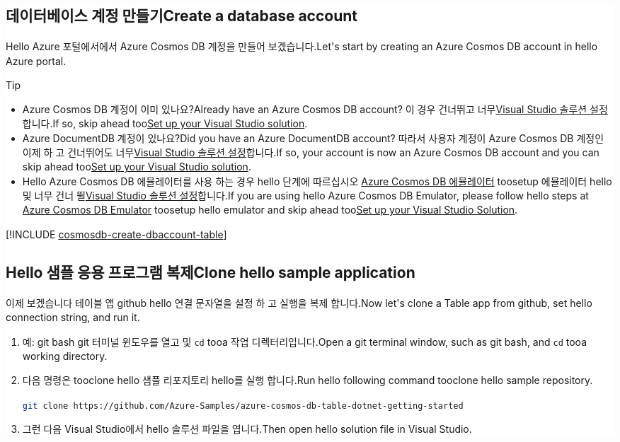 ## <a name="create-a-database-account"></a><span data-ttu-id="1e476-144">데이터베이스 계정 만들기</span><span class="sxs-lookup"><span data-stu-id="1e476-144">Create a database account</span></span>

<span data-ttu-id="1e476-145">Hello Azure 포털에서에서 Azure Cosmos DB 계정을 만들어 보겠습니다.</span><span class="sxs-lookup"><span data-stu-id="1e476-145">Let's start by creating an Azure Cosmos DB account in hello Azure portal.</span></span>  

> [!TIP]
> * <span data-ttu-id="1e476-146">Azure Cosmos DB 계정이 이미 있나요?</span><span class="sxs-lookup"><span data-stu-id="1e476-146">Already have an Azure Cosmos DB account?</span></span> <span data-ttu-id="1e476-147">이 경우 건너뛰고 너무[Visual Studio 솔루션 설정](#SetupVS)합니다.</span><span class="sxs-lookup"><span data-stu-id="1e476-147">If so, skip ahead too[Set up your Visual Studio solution](#SetupVS).</span></span>
> * <span data-ttu-id="1e476-148">Azure DocumentDB 계정이 있나요?</span><span class="sxs-lookup"><span data-stu-id="1e476-148">Did you have an Azure DocumentDB account?</span></span> <span data-ttu-id="1e476-149">따라서 사용자 계정이 Azure Cosmos DB 계정인 이제 하 고 건너뛰어도 너무[Visual Studio 솔루션 설정](#SetupVS)합니다.</span><span class="sxs-lookup"><span data-stu-id="1e476-149">If so, your account is now an Azure Cosmos DB account and you can skip ahead too[Set up your Visual Studio solution](#SetupVS).</span></span>  
> * <span data-ttu-id="1e476-150">Hello Azure Cosmos DB 에뮬레이터를 사용 하는 경우 hello 단계에 따르십시오 [Azure Cosmos DB 에뮬레이터](local-emulator.md) toosetup 에뮬레이터 hello 및 너무 건너 뛸[Visual Studio 솔루션 설정](#SetupVS)합니다.</span><span class="sxs-lookup"><span data-stu-id="1e476-150">If you are using hello Azure Cosmos DB Emulator, please follow hello steps at [Azure Cosmos DB Emulator](local-emulator.md) toosetup hello emulator and skip ahead too[Set up your Visual Studio Solution](#SetupVS).</span></span>
 
>
>

[!INCLUDE [cosmosdb-create-dbaccount-table](../../includes/cosmos-db-create-dbaccount-table.md)] 

## <a name="clone-hello-sample-application"></a><span data-ttu-id="1e476-151">Hello 샘플 응용 프로그램 복제</span><span class="sxs-lookup"><span data-stu-id="1e476-151">Clone hello sample application</span></span>

<span data-ttu-id="1e476-152">이제 보겠습니다 테이블 앱 github hello 연결 문자열을 설정 하 고 실행을 복제 합니다.</span><span class="sxs-lookup"><span data-stu-id="1e476-152">Now let's clone a Table app from github, set hello connection string, and run it.</span></span>

1. <span data-ttu-id="1e476-153">예: git bash git 터미널 윈도우를 열고 및 `cd` tooa 작업 디렉터리입니다.</span><span class="sxs-lookup"><span data-stu-id="1e476-153">Open a git terminal window, such as git bash, and `cd` tooa working directory.</span></span>  

2. <span data-ttu-id="1e476-154">다음 명령은 tooclone hello 샘플 리포지토리 hello를 실행 합니다.</span><span class="sxs-lookup"><span data-stu-id="1e476-154">Run hello following command tooclone hello sample repository.</span></span> 

    ```bash
    git clone https://github.com/Azure-Samples/azure-cosmos-db-table-dotnet-getting-started
    ```

3. <span data-ttu-id="1e476-155">그런 다음 Visual Studio에서 hello 솔루션 파일을 엽니다.</span><span class="sxs-lookup"><span data-stu-id="1e476-155">Then open hello solution file in Visual Studio.</span></span>
